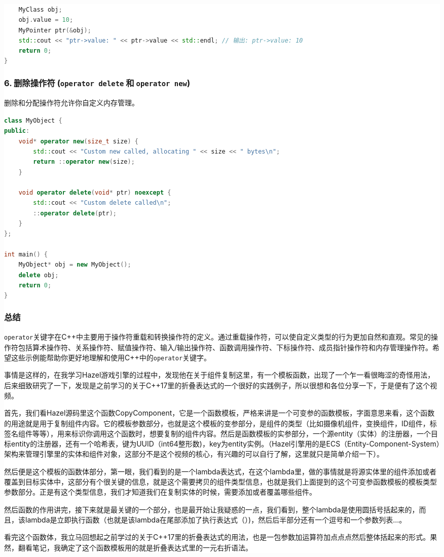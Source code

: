 ```cpp
    MyClass obj;
    obj.value = 10;
    MyPointer ptr(&obj);
    std::cout << "ptr->value: " << ptr->value << std::endl; // 输出: ptr->value: 10
    return 0;
}
```

### 6. 删除操作符 (`operator delete` 和 `operator new`)

删除和分配操作符允许你自定义内存管理。

```cpp
class MyObject {
public:
    void* operator new(size_t size) {
        std::cout << "Custom new called, allocating " << size << " bytes\n";
        return ::operator new(size);
    }

    void operator delete(void* ptr) noexcept {
        std::cout << "Custom delete called\n";
        ::operator delete(ptr);
    }
};

int main() {
    MyObject* obj = new MyObject();
    delete obj;
    return 0;
}
```

### 总结

`operator`关键字在C++中主要用于操作符重载和转换操作符的定义。通过重载操作符，可以使自定义类型的行为更加自然和直观。常见的操作符包括算术操作符、关系操作符、赋值操作符、输入/输出操作符、函数调用操作符、下标操作符、成员指针操作符和内存管理操作符。希望这些示例能帮助你更好地理解和使用C++中的`operator`关键字。



事情是这样的，在我学习Hazel游戏引擎的过程中，发现他在关于组件复制这里，有一个模板函数，出现了一个乍一看很晦涩的奇怪用法，后来细致研究了一下，发现是之前学习的关于C++17里的折叠表达式的一个很好的实践例子，所以很想和各位分享一下，于是便有了这个视频。

首先，我们看Hazel源码里这个函数CopyComponent，它是一个函数模板，严格来讲是一个可变参的函数模板，字面意思来看，这个函数的用途就是用于复制组件内容。它的模板参数部分，也就是这个模板的变参部分，是组件的类型（比如摄像机组件，变换组件，ID组件，标签名组件等等），用来标识你调用这个函数时，想要复制的组件内容。然后是函数模板的实参部分，一个源entity（实体）的注册器，一个目标entity的注册器，还有一个哈希表，键为UUID（int64整形数)，key为entity实例。（Hazel引擎用的是ECS（Entity-Component-System）架构来管理引擎里的实体和组件对象，这部分不是这个视频的核心，有兴趣的可以自行了解，这里就只是简单介绍一下）。

然后便是这个模板的函数体部分，第一眼，我们看到的是一个lambda表达式，在这个lambda里，做的事情就是将源实体里的组件添加或者覆盖到目标实体中，这部分有个很关键的信息，就是这个需要拷贝的组件类型信息，也就是我们上面提到的这个可变参函数模板的模板类型参数部分。正是有这个类型信息，我们才知道我们在复制实体的时候，需要添加或者覆盖哪些组件。

然后函数的作用讲完，接下来就是最关键的一个部分，也是最开始让我疑惑的一点，我们看到，整个lambda是使用圆括号括起来的，而且，该lambda是立即执行函数（也就是该lambda在尾部添加了执行表达式（）)，然后后半部分还有一个逗号和一个参数列表...。

看完这个函数体，我立马回想起之前学过的关于C++17里的折叠表达式的用法，也是一包参数加运算符加点点点然后整体括起来的形式。果然，翻看笔记，我确定了这个函数模板用的就是折叠表达式里的一元右折语法。
